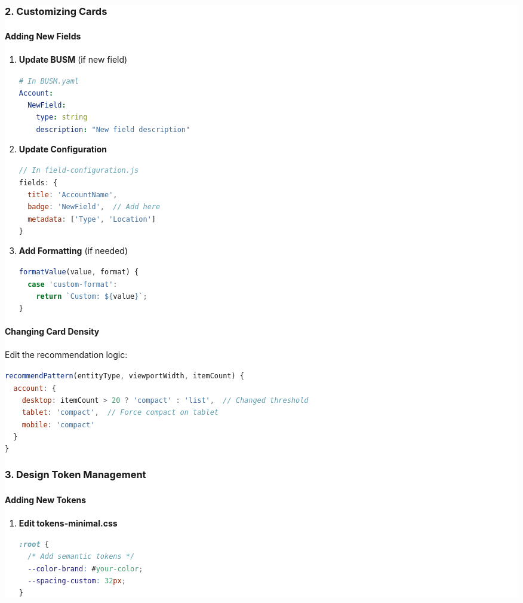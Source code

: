 ### 2. Customizing Cards

#### Adding New Fields

1. **Update BUSM** (if new field)
   ```yaml
   # In BUSM.yaml
   Account:
     NewField:
       type: string
       description: "New field description"
   ```

2. **Update Configuration**
   ```javascript
   // In field-configuration.js
   fields: {
     title: 'AccountName',
     badge: 'NewField',  // Add here
     metadata: ['Type', 'Location']
   }
   ```

3. **Add Formatting** (if needed)
   ```javascript
   formatValue(value, format) {
     case 'custom-format':
       return `Custom: ${value}`;
   }
   ```

#### Changing Card Density

Edit the recommendation logic:
```javascript
recommendPattern(entityType, viewportWidth, itemCount) {
  account: {
    desktop: itemCount > 20 ? 'compact' : 'list',  // Changed threshold
    tablet: 'compact',  // Force compact on tablet
    mobile: 'compact'
  }
}
```

### 3. Design Token Management

#### Adding New Tokens

1. **Edit tokens-minimal.css**
   ```css
   :root {
     /* Add semantic tokens */
     --color-brand: #your-color;
     --spacing-custom: 32px;
   }
   ```
